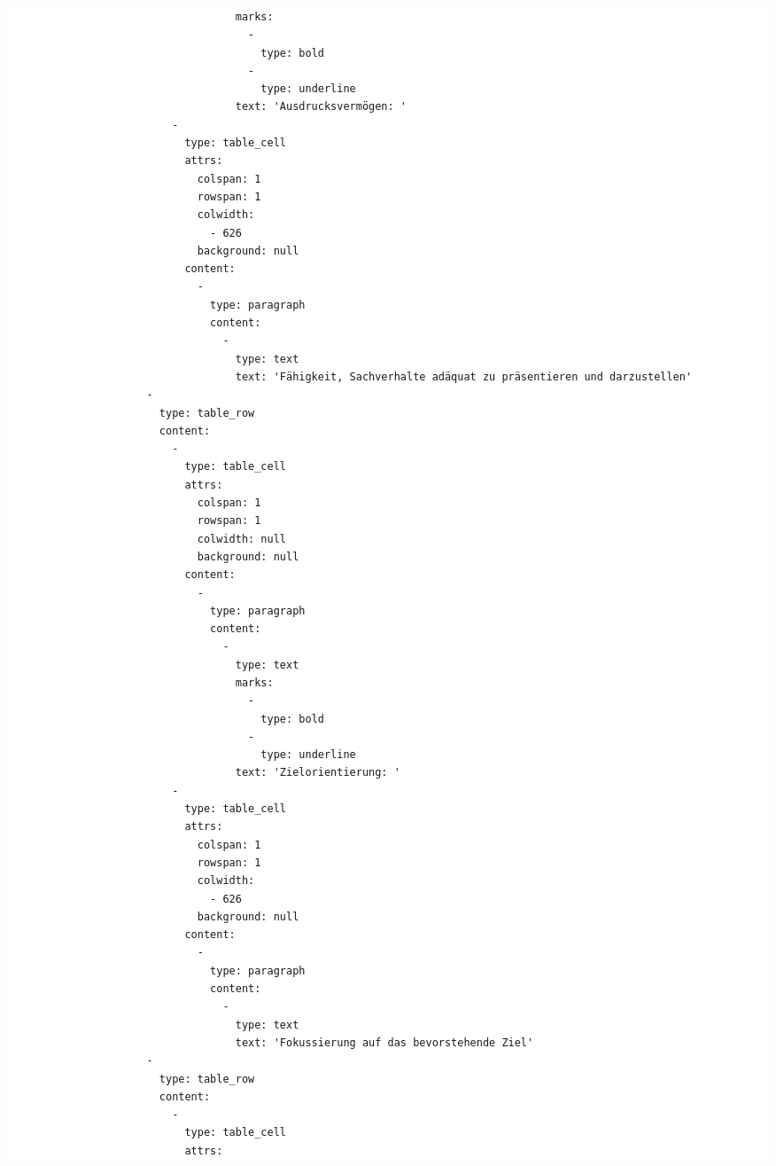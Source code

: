                                         marks:
                                          -
                                            type: bold
                                          -
                                            type: underline
                                        text: 'Ausdrucksvermögen: '
                              -
                                type: table_cell
                                attrs:
                                  colspan: 1
                                  rowspan: 1
                                  colwidth:
                                    - 626
                                  background: null
                                content:
                                  -
                                    type: paragraph
                                    content:
                                      -
                                        type: text
                                        text: 'Fähigkeit, Sachverhalte adäquat zu präsentieren und darzustellen'
                          -
                            type: table_row
                            content:
                              -
                                type: table_cell
                                attrs:
                                  colspan: 1
                                  rowspan: 1
                                  colwidth: null
                                  background: null
                                content:
                                  -
                                    type: paragraph
                                    content:
                                      -
                                        type: text
                                        marks:
                                          -
                                            type: bold
                                          -
                                            type: underline
                                        text: 'Zielorientierung: '
                              -
                                type: table_cell
                                attrs:
                                  colspan: 1
                                  rowspan: 1
                                  colwidth:
                                    - 626
                                  background: null
                                content:
                                  -
                                    type: paragraph
                                    content:
                                      -
                                        type: text
                                        text: 'Fokussierung auf das bevorstehende Ziel'
                          -
                            type: table_row
                            content:
                              -
                                type: table_cell
                                attrs: